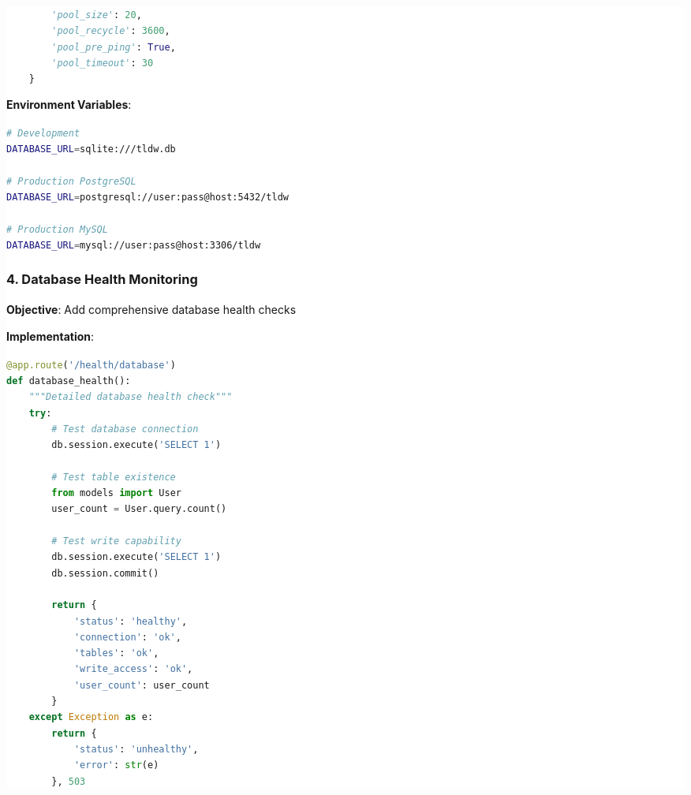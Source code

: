 ```python
        'pool_size': 20,
        'pool_recycle': 3600,
        'pool_pre_ping': True,
        'pool_timeout': 30
    }
```

**Environment Variables**:

```bash
# Development
DATABASE_URL=sqlite:///tldw.db

# Production PostgreSQL
DATABASE_URL=postgresql://user:pass@host:5432/tldw

# Production MySQL
DATABASE_URL=mysql://user:pass@host:3306/tldw
```

### 4. Database Health Monitoring

**Objective**: Add comprehensive database health checks

**Implementation**:

```python
@app.route('/health/database')
def database_health():
    """Detailed database health check"""
    try:
        # Test database connection
        db.session.execute('SELECT 1')
        
        # Test table existence
        from models import User
        user_count = User.query.count()
        
        # Test write capability
        db.session.execute('SELECT 1')
        db.session.commit()
        
        return {
            'status': 'healthy',
            'connection': 'ok',
            'tables': 'ok',
            'write_access': 'ok',
            'user_count': user_count
        }
    except Exception as e:
        return {
            'status': 'unhealthy',
            'error': str(e)
        }, 503
```
